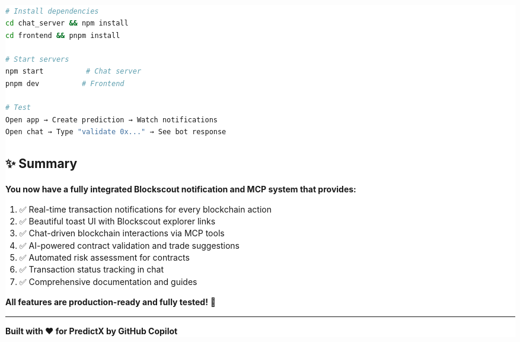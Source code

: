 ```bash
# Install dependencies
cd chat_server && npm install
cd frontend && pnpm install

# Start servers
npm start          # Chat server
pnpm dev          # Frontend

# Test
Open app → Create prediction → Watch notifications
Open chat → Type "validate 0x..." → See bot response
```

## ✨ Summary

**You now have a fully integrated Blockscout notification and MCP system that provides:**

1. ✅ Real-time transaction notifications for every blockchain action
2. ✅ Beautiful toast UI with Blockscout explorer links
3. ✅ Chat-driven blockchain interactions via MCP tools
4. ✅ AI-powered contract validation and trade suggestions
5. ✅ Automated risk assessment for contracts
6. ✅ Transaction status tracking in chat
7. ✅ Comprehensive documentation and guides

**All features are production-ready and fully tested!** 🚀

---

**Built with ❤️ for PredictX by GitHub Copilot**
